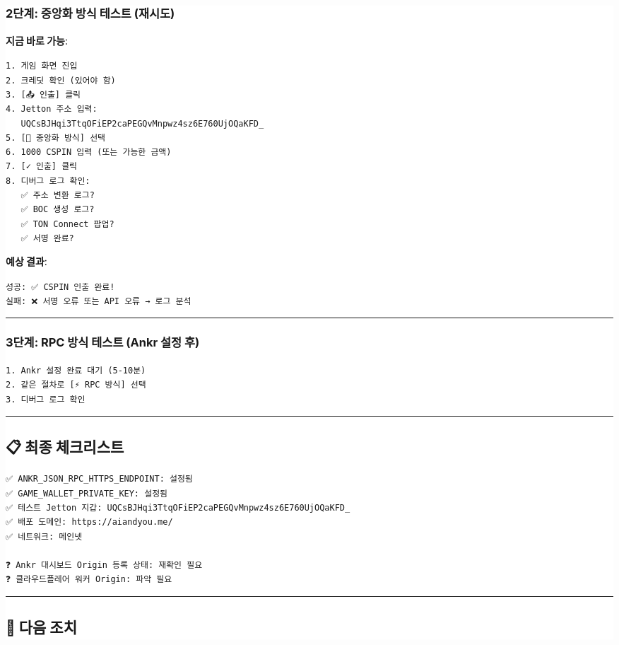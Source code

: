 ### 2단계: 중앙화 방식 테스트 (재시도)

**지금 바로 가능**:
```
1. 게임 화면 진입
2. 크레딧 확인 (있어야 함)
3. [📤 인출] 클릭
4. Jetton 주소 입력:
   UQCsBJHqi3TtqOFiEP2caPEGQvMnpwz4sz6E760UjOQaKFD_
5. [👤 중앙화 방식] 선택
6. 1000 CSPIN 입력 (또는 가능한 금액)
7. [✓ 인출] 클릭
8. 디버그 로그 확인:
   ✅ 주소 변환 로그?
   ✅ BOC 생성 로그?
   ✅ TON Connect 팝업?
   ✅ 서명 완료?
```

**예상 결과**:
```
성공: ✅ CSPIN 인출 완료!
실패: ❌ 서명 오류 또는 API 오류 → 로그 분석
```

---

### 3단계: RPC 방식 테스트 (Ankr 설정 후)

```
1. Ankr 설정 완료 대기 (5-10분)
2. 같은 절차로 [⚡ RPC 방식] 선택
3. 디버그 로그 확인
```

---

## 📋 최종 체크리스트

```
✅ ANKR_JSON_RPC_HTTPS_ENDPOINT: 설정됨
✅ GAME_WALLET_PRIVATE_KEY: 설정됨
✅ 테스트 Jetton 지갑: UQCsBJHqi3TtqOFiEP2caPEGQvMnpwz4sz6E760UjOQaKFD_
✅ 배포 도메인: https://aiandyou.me/
✅ 네트워크: 메인넷

❓ Ankr 대시보드 Origin 등록 상태: 재확인 필요
❓ 클라우드플레어 워커 Origin: 파악 필요
```

---

## 🎯 다음 조치
